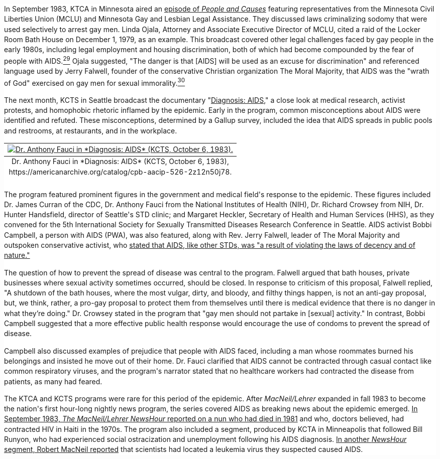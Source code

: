 In September 1983, KTCA in Minnesota aired an [episode of *People and Causes*](https://americanarchive.org/catalog/cpb-aacip-77-50gtjz22) featuring representatives from the Minnesota Civil Liberties Union (MCLU) and Minnesota Gay and Lesbian Legal Assistance. They discussed laws criminalizing sodomy that were used selectively to arrest gay men. Linda Ojala, Attorney and Associate Executive Director of MCLU, cited a raid of the Locker Room Bath House on December 1, 1979, as an example. This broadcast covered other legal challenges faced by gay people in the early 1980s, including legal employment and housing discrimination, both of which had become compounded by the fear of people with AIDS.[<sup>29</sup>](/exhibits/hiv-aids-and-public-broadcasting/notes#29) Ojala suggested, "The danger is that [AIDS] will be used as an excuse for discrimination" and referenced language used by Jerry Falwell, founder of the conservative Christian organization The Moral Majority, that AIDS was the "wrath of God" exercised on gay men for sexual immorality.[<sup>30</sup>](/exhibits/hiv-aids-and-public-broadcasting/notes#30)  

The next month, KCTS in Seattle broadcast the documentary "[Diagnosis: AIDS](https://americanarchive.org/catalog/cpb-aacip-526-2z12n50j78)," a close look at medical research, activist protests, and homophobic rhetoric inflamed by the epidemic. Early in the program, common misconceptions about AIDS were identified and refuted. These misconceptions, determined by a Gallup survey, included the idea that AIDS spreads in public pools and restrooms, at restaurants, and in the workplace.  

<table class="exhibit-image half-image">
<caption align="bottom" class="exhibit-caption">Dr. Anthony Fauci in *Diagnosis: AIDS* (KCTS, October 6, 1983), https://americanarchive.org/catalog/cpb-aacip-526-2z12n50j78.</caption>
<tr><td><a href="https://americanarchive.org/catalog/cpb-aacip-526-2z12n50j78" target="_blank"><img src="https://s3.amazonaws.com/americanarchive.org/exhibits/anthonyfauci.png" class="big-image" alt="Dr. Anthony Fauci in *Diagnosis: AIDS* (KCTS, October 6, 1983)."/></a></td></tr>
</table>

The program featured prominent figures in the government and medical field's response to the epidemic. These figures included Dr. James Curran of the CDC, Dr. Anthony Fauci from the National Institutes of Health (NIH), Dr. Richard Crowsey from NIH, Dr. Hunter Handsfield, director of Seattle's STD clinic; and Margaret Heckler, Secretary of Health and Human Services (HHS), as they convened for the 5th International Society for Sexually Transmitted Diseases Research Conference in Seattle. AIDS activist Bobbi Campbell, a person with AIDS (PWA), was also featured, along with Rev. Jerry Falwell, leader of The Moral Majority and outspoken conservative activist, who [stated that AIDS, like other STDs, was "a result of violating the laws of decency and of nature."](https://americanarchive.org/catalog/cpb-aacip-526-2z12n50j78?start=1289.53&end=1313.31) 

The question of how to prevent the spread of disease was central to the program. Falwell argued that bath houses, private businesses where sexual activity sometimes occurred, should be closed. In response to criticism of this proposal, Falwell replied, "A shutdown of the bath houses, where the most vulgar, dirty, and bloody, and filthy things happen, is not an anti-gay proposal, but, we think, rather, a pro-gay proposal to protect them from themselves until there is medical evidence that there is no danger in what they’re doing." Dr. Crowsey stated in the program that "gay men should not partake in [sexual] activity." In contrast, Bobbi Campbell suggested that a more effective public health response would encourage the use of condoms to prevent the spread of disease. 

Campbell also discussed examples of prejudice that people with AIDS faced, including a man whose roommates burned his belongings and insisted he move out of their home. Dr. Fauci clarified that AIDS cannot be contracted through casual contact like common respiratory viruses, and the program's narrator stated that no healthcare workers had contracted the disease from patients, as many had feared. 

The KTCA and KCTS programs were rare for this period of the epidemic. After *MacNeil/Lehrer* expanded in fall 1983 to become the nation's first hour-long nightly news program, the series covered AIDS as breaking news about the epidemic emerged. [In September 1983, *The MacNeil/Lehrer NewsHour* reported on a nun who had died in 1981](https://americanarchive.org/catalog/cpb-aacip-507-v11vd6px6x?start=1895.55&end=2467.25) and who, doctors believed, had contracted HIV in Haiti in the 1970s. The program also included a segment, produced by KCTA in Minneapolis that followed Bill Runyon, who had experienced social ostracization and unemployment following his AIDS diagnosis. [In another *NewsHour* segment, Robert MacNeil reported](https://americanarchive.org/catalog/cpb-aacip-507-1g0ht2gv3t?start=3045.42&end=3114.43) that scientists had located a leukemia virus they suspected caused AIDS. 
